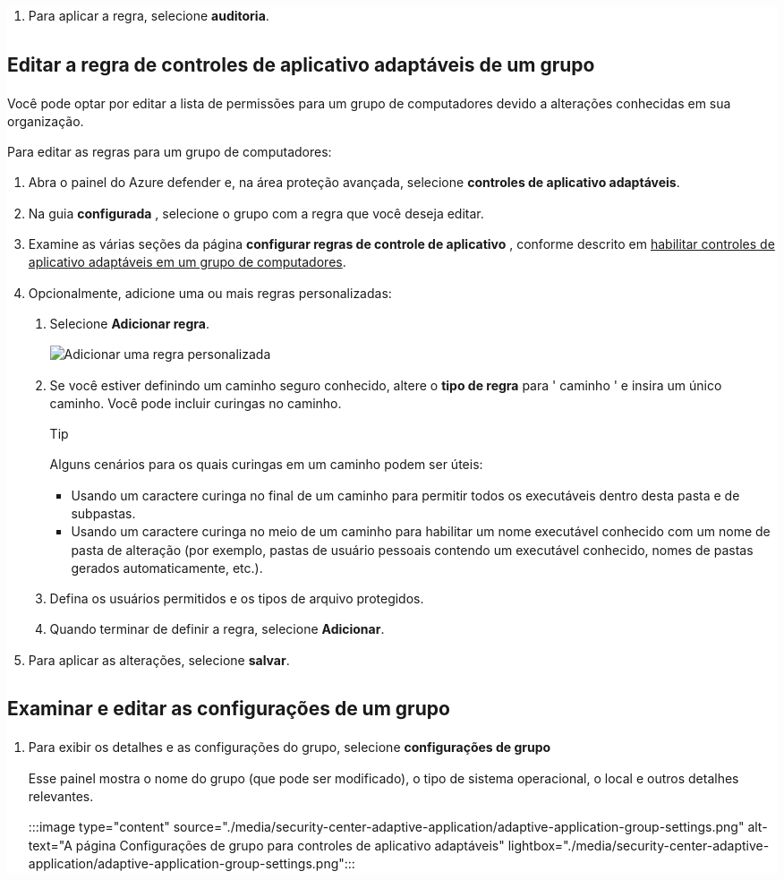    1. Para aplicar a regra, selecione **auditoria**. 




## <a name="edit-a-groups-adaptive-application-controls-rule"></a>Editar a regra de controles de aplicativo adaptáveis de um grupo

Você pode optar por editar a lista de permissões para um grupo de computadores devido a alterações conhecidas em sua organização. 

Para editar as regras para um grupo de computadores:

1. Abra o painel do Azure defender e, na área proteção avançada, selecione **controles de aplicativo adaptáveis**.

1. Na guia **configurada** , selecione o grupo com a regra que você deseja editar.

1. Examine as várias seções da página **configurar regras de controle de aplicativo** , conforme descrito em [habilitar controles de aplicativo adaptáveis em um grupo de computadores](#enable-application-controls-on-a-group-of-machines).

1. Opcionalmente, adicione uma ou mais regras personalizadas:

   1. Selecione **Adicionar regra**.

      ![Adicionar uma regra personalizada](./media/security-center-adaptive-application/adaptive-application-add-custom-rule.png)

   1. Se você estiver definindo um caminho seguro conhecido, altere o **tipo de regra** para ' caminho ' e insira um único caminho. Você pode incluir curingas no caminho.
   
      > [!TIP]
      > Alguns cenários para os quais curingas em um caminho podem ser úteis:
      > 
      > * Usando um caractere curinga no final de um caminho para permitir todos os executáveis dentro desta pasta e de subpastas.
      > * Usando um caractere curinga no meio de um caminho para habilitar um nome executável conhecido com um nome de pasta de alteração (por exemplo, pastas de usuário pessoais contendo um executável conhecido, nomes de pastas gerados automaticamente, etc.).
  
   1. Defina os usuários permitidos e os tipos de arquivo protegidos.

   1. Quando terminar de definir a regra, selecione **Adicionar**.

1. Para aplicar as alterações, selecione **salvar**.


## <a name="review-and-edit-a-groups-settings"></a>Examinar e editar as configurações de um grupo

1. Para exibir os detalhes e as configurações do grupo, selecione **configurações de grupo**

    Esse painel mostra o nome do grupo (que pode ser modificado), o tipo de sistema operacional, o local e outros detalhes relevantes.

    :::image type="content" source="./media/security-center-adaptive-application/adaptive-application-group-settings.png" alt-text="A página Configurações de grupo para controles de aplicativo adaptáveis" lightbox="./media/security-center-adaptive-application/adaptive-application-group-settings.png":::
